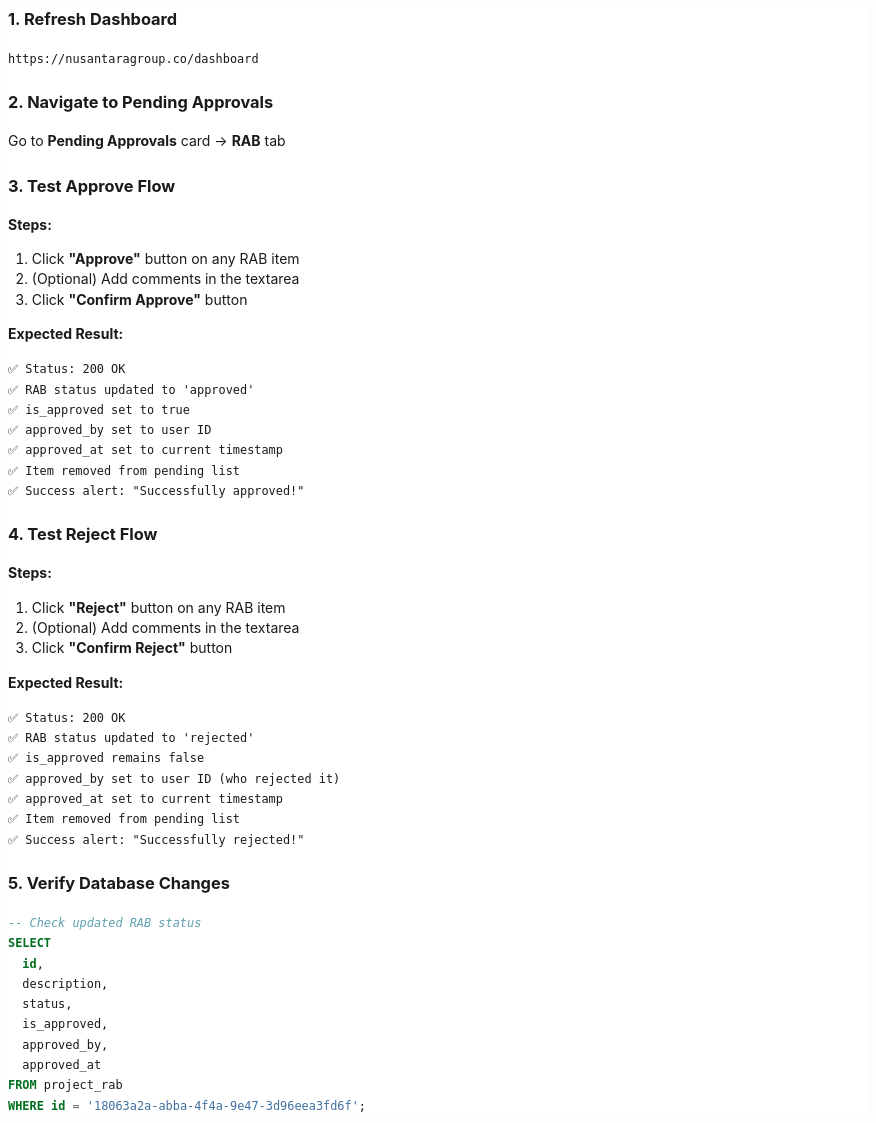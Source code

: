 ### 1. Refresh Dashboard

```
https://nusantaragroup.co/dashboard
```

### 2. Navigate to Pending Approvals

Go to **Pending Approvals** card → **RAB** tab

### 3. Test Approve Flow

**Steps:**
1. Click **"Approve"** button on any RAB item
2. (Optional) Add comments in the textarea
3. Click **"Confirm Approve"** button

**Expected Result:**
```
✅ Status: 200 OK
✅ RAB status updated to 'approved'
✅ is_approved set to true
✅ approved_by set to user ID
✅ approved_at set to current timestamp
✅ Item removed from pending list
✅ Success alert: "Successfully approved!"
```

### 4. Test Reject Flow

**Steps:**
1. Click **"Reject"** button on any RAB item
2. (Optional) Add comments in the textarea
3. Click **"Confirm Reject"** button

**Expected Result:**
```
✅ Status: 200 OK
✅ RAB status updated to 'rejected'
✅ is_approved remains false
✅ approved_by set to user ID (who rejected it)
✅ approved_at set to current timestamp
✅ Item removed from pending list
✅ Success alert: "Successfully rejected!"
```

### 5. Verify Database Changes

```sql
-- Check updated RAB status
SELECT 
  id,
  description,
  status,
  is_approved,
  approved_by,
  approved_at
FROM project_rab
WHERE id = '18063a2a-abba-4f4a-9e47-3d96eea3fd6f';
```
